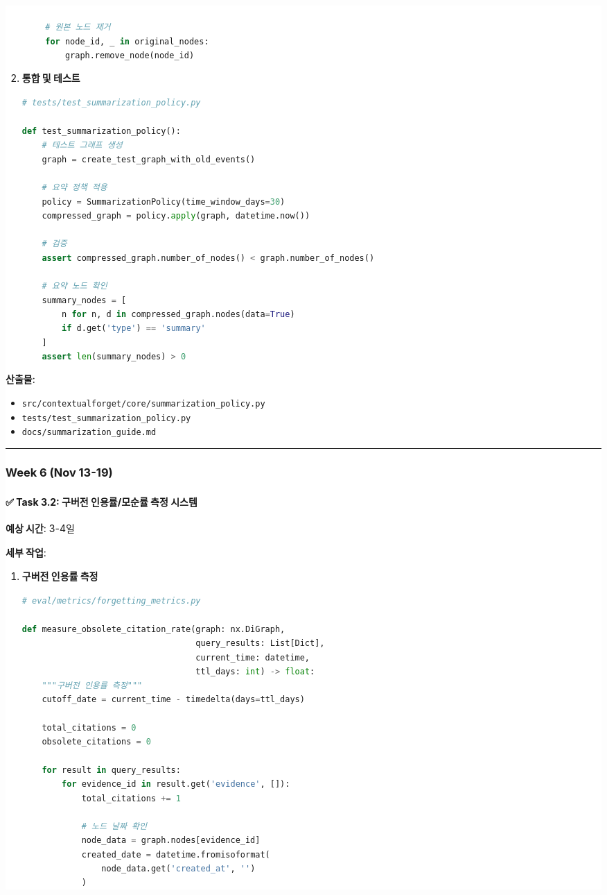    ```python
           
           # 원본 노드 제거
           for node_id, _ in original_nodes:
               graph.remove_node(node_id)
   ```

2. **통합 및 테스트**
   ```python
   # tests/test_summarization_policy.py
   
   def test_summarization_policy():
       # 테스트 그래프 생성
       graph = create_test_graph_with_old_events()
       
       # 요약 정책 적용
       policy = SummarizationPolicy(time_window_days=30)
       compressed_graph = policy.apply(graph, datetime.now())
       
       # 검증
       assert compressed_graph.number_of_nodes() < graph.number_of_nodes()
       
       # 요약 노드 확인
       summary_nodes = [
           n for n, d in compressed_graph.nodes(data=True) 
           if d.get('type') == 'summary'
       ]
       assert len(summary_nodes) > 0
   ```

**산출물**:
- `src/contextualforget/core/summarization_policy.py`
- `tests/test_summarization_policy.py`
- `docs/summarization_guide.md`

---

### Week 6 (Nov 13-19)

#### ✅ Task 3.2: 구버전 인용률/모순률 측정 시스템
**예상 시간**: 3-4일

**세부 작업**:
1. **구버전 인용률 측정**
   ```python
   # eval/metrics/forgetting_metrics.py
   
   def measure_obsolete_citation_rate(graph: nx.DiGraph,
                                      query_results: List[Dict],
                                      current_time: datetime,
                                      ttl_days: int) -> float:
       """구버전 인용률 측정"""
       cutoff_date = current_time - timedelta(days=ttl_days)
       
       total_citations = 0
       obsolete_citations = 0
       
       for result in query_results:
           for evidence_id in result.get('evidence', []):
               total_citations += 1
               
               # 노드 날짜 확인
               node_data = graph.nodes[evidence_id]
               created_date = datetime.fromisoformat(
                   node_data.get('created_at', '')
               )
   ```